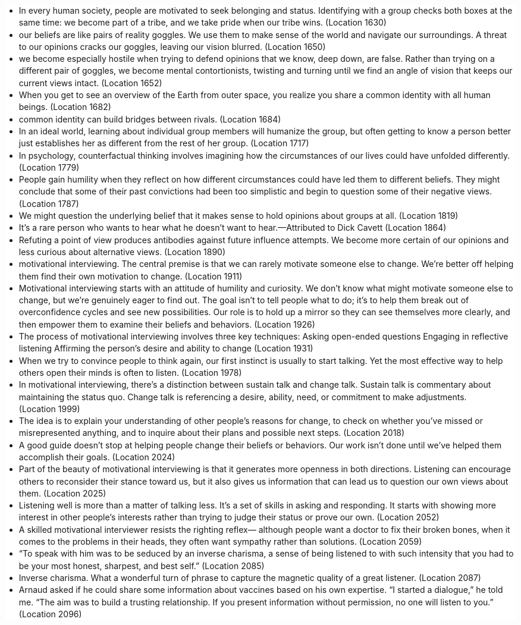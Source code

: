 - In every human society, people are motivated to seek belonging and status. Identifying with a group checks both boxes at the same time: we become part of a tribe, and we take pride when our tribe wins. (Location 1630)
- our beliefs are like pairs of reality goggles. We use them to make sense of the world and navigate our surroundings. A threat to our opinions cracks our goggles, leaving our vision blurred. (Location 1650)
- we become especially hostile when trying to defend opinions that we know, deep down, are false. Rather than trying on a different pair of goggles, we become mental contortionists, twisting and turning until we find an angle of vision that keeps our current views intact. (Location 1652)
- When you get to see an overview of the Earth from outer space, you realize you share a common identity with all human beings. (Location 1682)
- common identity can build bridges between rivals. (Location 1684)
- In an ideal world, learning about individual group members will humanize the group, but often getting to know a person better just establishes her as different from the rest of her group. (Location 1717)
- In psychology, counterfactual thinking involves imagining how the circumstances of our lives could have unfolded differently. (Location 1779)
- People gain humility when they reflect on how different circumstances could have led them to different beliefs. They might conclude that some of their past convictions had been too simplistic and begin to question some of their negative views. (Location 1787)
- We might question the underlying belief that it makes sense to hold opinions about groups at all. (Location 1819)
- It’s a rare person who wants to hear what he doesn’t want to hear.—Attributed to Dick Cavett (Location 1864)
- Refuting a point of view produces antibodies against future influence attempts. We become more certain of our opinions and less curious about alternative views. (Location 1890)
- motivational interviewing. The central premise is that we can rarely motivate someone else to change. We’re better off helping them find their own motivation to change. (Location 1911)
- Motivational interviewing starts with an attitude of humility and curiosity. We don’t know what might motivate someone else to change, but we’re genuinely eager to find out. The goal isn’t to tell people what to do; it’s to help them break out of overconfidence cycles and see new possibilities. Our role is to hold up a mirror so they can see themselves more clearly, and then empower them to examine their beliefs and behaviors. (Location 1926)
- The process of motivational interviewing involves three key techniques: Asking open-ended questions Engaging in reflective listening Affirming the person’s desire and ability to change (Location 1931)
- When we try to convince people to think again, our first instinct is usually to start talking. Yet the most effective way to help others open their minds is often to listen. (Location 1978)
- In motivational interviewing, there’s a distinction between sustain talk and change talk. Sustain talk is commentary about maintaining the status quo. Change talk is referencing a desire, ability, need, or commitment to make adjustments. (Location 1999)
- The idea is to explain your understanding of other people’s reasons for change, to check on whether you’ve missed or misrepresented anything, and to inquire about their plans and possible next steps. (Location 2018)
- A good guide doesn’t stop at helping people change their beliefs or behaviors. Our work isn’t done until we’ve helped them accomplish their goals. (Location 2024)
- Part of the beauty of motivational interviewing is that it generates more openness in both directions. Listening can encourage others to reconsider their stance toward us, but it also gives us information that can lead us to question our own views about them. (Location 2025)
- Listening well is more than a matter of talking less. It’s a set of skills in asking and responding. It starts with showing more interest in other people’s interests rather than trying to judge their status or prove our own. (Location 2052)
- A skilled motivational interviewer resists the righting reflex— although people want a doctor to fix their broken bones, when it comes to the problems in their heads, they often want sympathy rather than solutions. (Location 2059)
- “To speak with him was to be seduced by an inverse charisma, a sense of being listened to with such intensity that you had to be your most honest, sharpest, and best self.” (Location 2085)
- Inverse charisma. What a wonderful turn of phrase to capture the magnetic quality of a great listener. (Location 2087)
- Arnaud asked if he could share some information about vaccines based on his own expertise. “I started a dialogue,” he told me. “The aim was to build a trusting relationship. If you present information without permission, no one will listen to you.” (Location 2096)